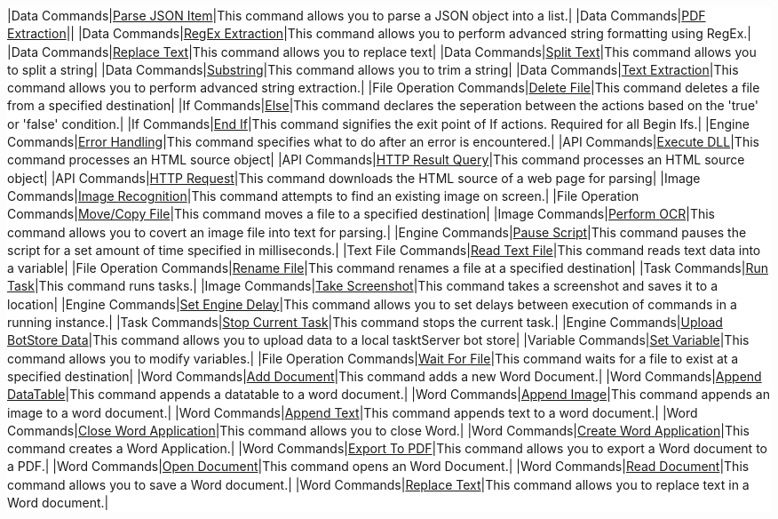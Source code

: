 |Data Commands|[Parse JSON Item](/automation-commands/data-commands/parse-json-item-command.md)|This command allows you to parse a JSON object into a list.|
|Data Commands|[PDF Extraction](/automation-commands/data-commands/pdf-extraction-command.md)||
|Data Commands|[RegEx Extraction](/automation-commands/data-commands/regex-extraction-command.md)|This command allows you to perform advanced string formatting using RegEx.|
|Data Commands|[Replace Text](/automation-commands/data-commands/replace-text-command.md)|This command allows you to replace text|
|Data Commands|[Split Text](/automation-commands/data-commands/split-text-command.md)|This command allows you to split a string|
|Data Commands|[Substring](/automation-commands/data-commands/substring-command.md)|This command allows you to trim a string|
|Data Commands|[Text Extraction](/automation-commands/data-commands/text-extraction-command.md)|This command allows you to perform advanced string extraction.|
|File Operation Commands|[Delete File](/automation-commands/file-operation-commands/delete-file-command.md)|This command deletes a file from a specified destination|
|If Commands|[Else](/automation-commands/if-commands/else-command.md)|This command declares the seperation between the actions based on the 'true' or 'false' condition.|
|If Commands|[End If](/automation-commands/if-commands/end-if-command.md)|This command signifies the exit point of If actions.  Required for all Begin Ifs.|
|Engine Commands|[Error Handling](/automation-commands/engine-commands/error-handling-command.md)|This command specifies what to do  after an error is encountered.|
|API Commands|[Execute DLL](/automation-commands/api-commands/execute-dll-command.md)|This command processes an HTML source object|
|API Commands|[HTTP Result Query](/automation-commands/api-commands/http-result-query-command.md)|This command processes an HTML source object|
|API Commands|[HTTP Request](/automation-commands/api-commands/http-request-command.md)|This command downloads the HTML source of a web page for parsing|
|Image Commands|[Image Recognition](/automation-commands/image-commands/image-recognition-command.md)|This command attempts to find an existing image on screen.|
|File Operation Commands|[Move/Copy File](/automation-commands/file-operation-commands/move-copy-file-command.md)|This command moves a file to a specified destination|
|Image Commands|[Perform OCR](/automation-commands/image-commands/perform-ocr-command.md)|This command allows you to covert an image file into text for parsing.|
|Engine Commands|[Pause Script](/automation-commands/engine-commands/pause-script-command.md)|This command pauses the script for a set amount of time specified in milliseconds.|
|Text File Commands|[Read Text File](/automation-commands/text-file-commands/read-text-file-command.md)|This command reads text data into a variable|
|File Operation Commands|[Rename File](/automation-commands/file-operation-commands/rename-file-command.md)|This command renames a file at a specified destination|
|Task Commands|[Run Task](/automation-commands/task-commands/run-task-command.md)|This command runs tasks.|
|Image Commands|[Take Screenshot](/automation-commands/image-commands/take-screenshot-command.md)|This command takes a screenshot and saves it to a location|
|Engine Commands|[Set Engine Delay](/automation-commands/engine-commands/set-engine-delay-command.md)|This command allows you to set delays between execution of commands in a running instance.|
|Task Commands|[Stop Current Task](/automation-commands/task-commands/stop-current-task-command.md)|This command stops the current task.|
|Engine Commands|[Upload BotStore Data](/automation-commands/engine-commands/upload-botstore-data-command.md)|This command allows you to upload data to a local tasktServer bot store|
|Variable Commands|[Set Variable](/automation-commands/variable-commands/set-variable-command.md)|This command allows you to modify variables.|
|File Operation Commands|[Wait For File](/automation-commands/file-operation-commands/wait-for-file-command.md)|This command waits for a file to exist at a specified destination|
|Word Commands|[Add Document](/automation-commands/word-commands/add-document-command.md)|This command adds a new Word Document.|
|Word Commands|[Append DataTable](/automation-commands/word-commands/append-datatable-command.md)|This command appends a datatable to a word document.|
|Word Commands|[Append Image](/automation-commands/word-commands/append-image-command.md)|This command appends an image to a word document.|
|Word Commands|[Append Text](/automation-commands/word-commands/append-text-command.md)|This command appends text to a word document.|
|Word Commands|[Close Word Application](/automation-commands/word-commands/close-word-application-command.md)|This command allows you to close Word.|
|Word Commands|[Create Word Application](/automation-commands/word-commands/create-word-application-command.md)|This command creates a Word Application.|
|Word Commands|[Export To PDF](/automation-commands/word-commands/export-to-pdf-command.md)|This command allows you to export a Word document to a PDF.|
|Word Commands|[Open Document](/automation-commands/word-commands/open-document-command.md)|This command opens an Word Document.|
|Word Commands|[Read Document](/automation-commands/word-commands/read-document-command.md)|This command allows you to save a Word document.|
|Word Commands|[Replace Text](/automation-commands/word-commands/replace-text-command.md)|This command allows you to replace text in a Word document.|